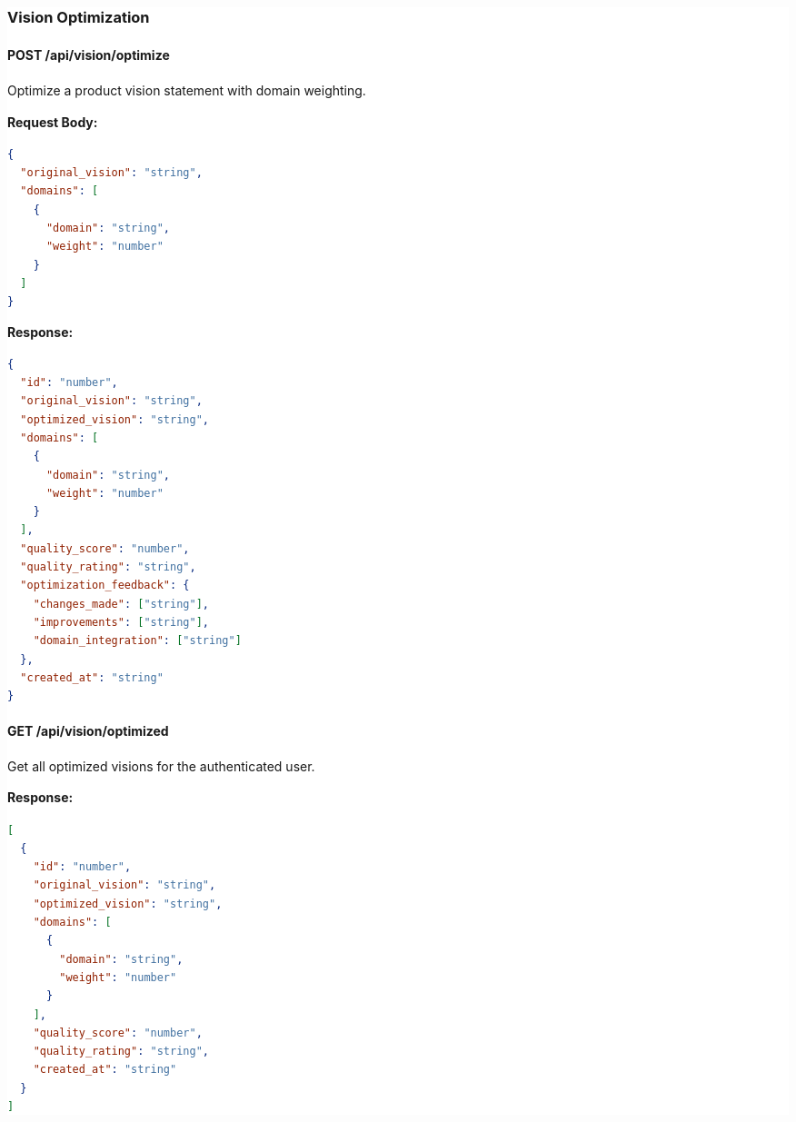 ### Vision Optimization

#### POST /api/vision/optimize
Optimize a product vision statement with domain weighting.

**Request Body:**
```json
{
  "original_vision": "string",
  "domains": [
    {
      "domain": "string",
      "weight": "number"
    }
  ]
}
```

**Response:**
```json
{
  "id": "number",
  "original_vision": "string",
  "optimized_vision": "string",
  "domains": [
    {
      "domain": "string",
      "weight": "number"
    }
  ],
  "quality_score": "number",
  "quality_rating": "string",
  "optimization_feedback": {
    "changes_made": ["string"],
    "improvements": ["string"],
    "domain_integration": ["string"]
  },
  "created_at": "string"
}
```

#### GET /api/vision/optimized
Get all optimized visions for the authenticated user.

**Response:**
```json
[
  {
    "id": "number",
    "original_vision": "string",
    "optimized_vision": "string",
    "domains": [
      {
        "domain": "string",
        "weight": "number"
      }
    ],
    "quality_score": "number",
    "quality_rating": "string",
    "created_at": "string"
  }
]
```
